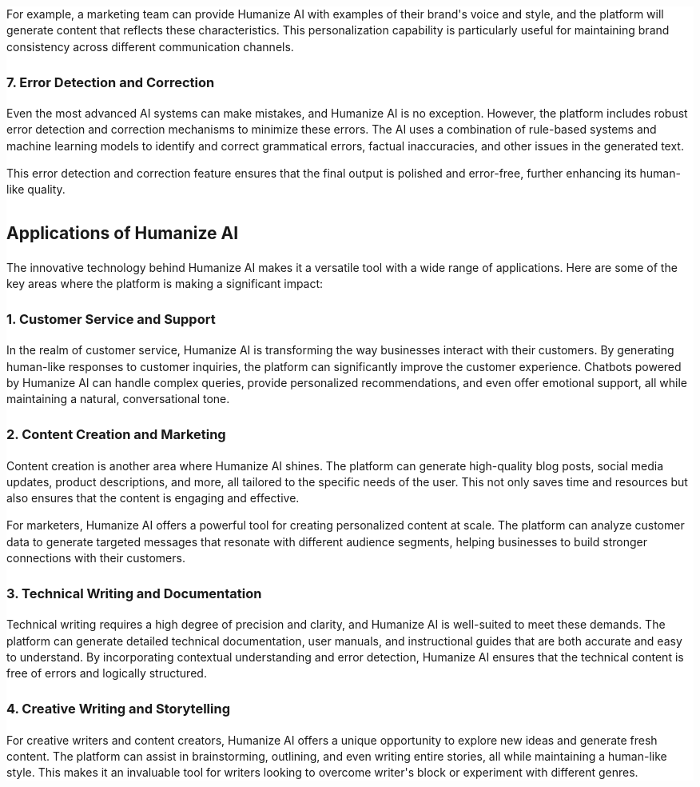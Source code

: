 For example, a marketing team can provide Humanize AI with examples of their brand's voice and style, and the platform will generate content that reflects these characteristics. This personalization capability is particularly useful for maintaining brand consistency across different communication channels.

### 7. **Error Detection and Correction**

Even the most advanced AI systems can make mistakes, and Humanize AI is no exception. However, the platform includes robust error detection and correction mechanisms to minimize these errors. The AI uses a combination of rule-based systems and machine learning models to identify and correct grammatical errors, factual inaccuracies, and other issues in the generated text.

This error detection and correction feature ensures that the final output is polished and error-free, further enhancing its human-like quality.

## Applications of Humanize AI

The innovative technology behind Humanize AI makes it a versatile tool with a wide range of applications. Here are some of the key areas where the platform is making a significant impact:

### 1. **Customer Service and Support**

In the realm of customer service, Humanize AI is transforming the way businesses interact with their customers. By generating human-like responses to customer inquiries, the platform can significantly improve the customer experience. Chatbots powered by Humanize AI can handle complex queries, provide personalized recommendations, and even offer emotional support, all while maintaining a natural, conversational tone.

### 2. **Content Creation and Marketing**

Content creation is another area where Humanize AI shines. The platform can generate high-quality blog posts, social media updates, product descriptions, and more, all tailored to the specific needs of the user. This not only saves time and resources but also ensures that the content is engaging and effective.

For marketers, Humanize AI offers a powerful tool for creating personalized content at scale. The platform can analyze customer data to generate targeted messages that resonate with different audience segments, helping businesses to build stronger connections with their customers.

### 3. **Technical Writing and Documentation**

Technical writing requires a high degree of precision and clarity, and Humanize AI is well-suited to meet these demands. The platform can generate detailed technical documentation, user manuals, and instructional guides that are both accurate and easy to understand. By incorporating contextual understanding and error detection, Humanize AI ensures that the technical content is free of errors and logically structured.

### 4. **Creative Writing and Storytelling**

For creative writers and content creators, Humanize AI offers a unique opportunity to explore new ideas and generate fresh content. The platform can assist in brainstorming, outlining, and even writing entire stories, all while maintaining a human-like style. This makes it an invaluable tool for writers looking to overcome writer's block or experiment with different genres.
